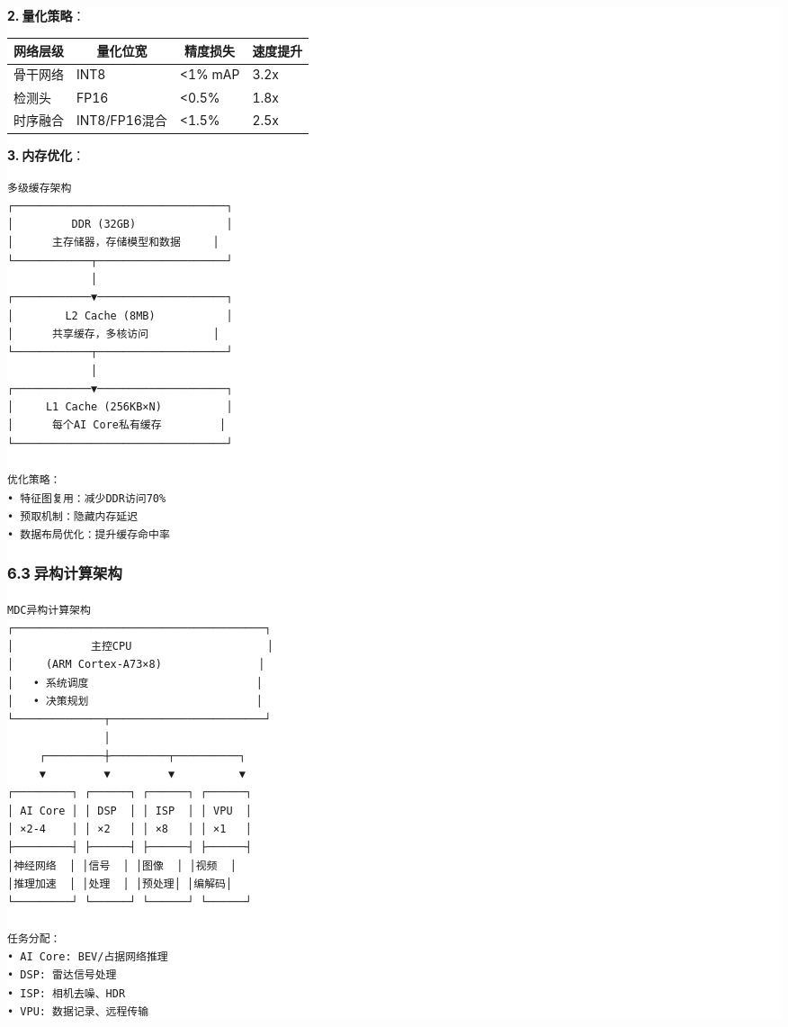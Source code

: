**2. 量化策略**：

| 网络层级 | 量化位宽 | 精度损失 | 速度提升 |
|---------|---------|---------|----------|
| 骨干网络 | INT8 | <1% mAP | 3.2x |
| 检测头 | FP16 | <0.5% | 1.8x |
| 时序融合 | INT8/FP16混合 | <1.5% | 2.5x |

**3. 内存优化**：

```
多级缓存架构
┌─────────────────────────────────┐
│         DDR (32GB)              │
│      主存储器，存储模型和数据     │
└────────────┬────────────────────┘
             │
┌────────────▼────────────────────┐
│        L2 Cache (8MB)           │
│      共享缓存，多核访问          │
└────────────┬────────────────────┘
             │
┌────────────▼────────────────────┐
│     L1 Cache (256KB×N)          │
│      每个AI Core私有缓存         │
└─────────────────────────────────┘

优化策略：
• 特征图复用：减少DDR访问70%
• 预取机制：隐藏内存延迟
• 数据布局优化：提升缓存命中率
```

### 6.3 异构计算架构

```
MDC异构计算架构
┌───────────────────────────────────────┐
│            主控CPU                     │
│     (ARM Cortex-A73×8)               │
│   • 系统调度                          │
│   • 决策规划                          │
└──────────────┬────────────────────────┘
               │
     ┌─────────┼─────────┬──────────┐
     ▼         ▼         ▼          ▼
┌─────────┐ ┌──────┐ ┌──────┐ ┌──────┐
│ AI Core │ │ DSP  │ │ ISP  │ │ VPU  │
│ ×2-4    │ │ ×2   │ │ ×8   │ │ ×1   │
├─────────┤ ├──────┤ ├──────┤ ├──────┤
│神经网络  │ │信号  │ │图像  │ │视频  │
│推理加速  │ │处理  │ │预处理│ │编解码│
└─────────┘ └──────┘ └──────┘ └──────┘

任务分配：
• AI Core: BEV/占据网络推理
• DSP: 雷达信号处理
• ISP: 相机去噪、HDR
• VPU: 数据记录、远程传输
```
